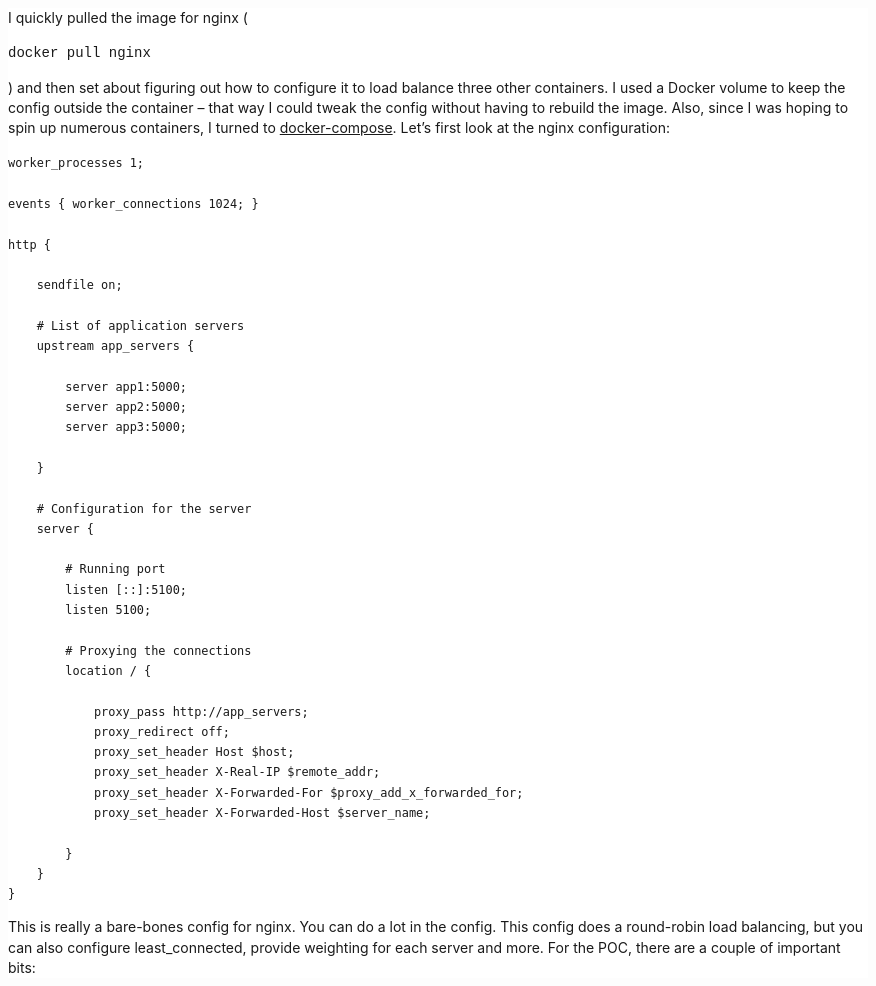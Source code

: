 I quickly pulled the image for nginx (

<font face="Courier New">docker pull nginx</font>

) and then set about figuring out how to configure it to load balance three other containers. I used a Docker volume to keep the config outside the container – that way I could tweak the config without having to rebuild the image. Also, since I was hoping to spin up numerous containers, I turned to [docker-compose](https://docs.docker.com/compose/). Let’s first look at the nginx configuration:

    worker_processes 1;
    
    events { worker_connections 1024; }
    
    http {
    
        sendfile on;
    
        # List of application servers
        upstream app_servers {
    
            server app1:5000;
            server app2:5000;
            server app3:5000;
    
        }
    
        # Configuration for the server
        server {
    
            # Running port
            listen [::]:5100;
            listen 5100;
    
            # Proxying the connections
            location / {
    
                proxy_pass http://app_servers;
                proxy_redirect off;
                proxy_set_header Host $host;
                proxy_set_header X-Real-IP $remote_addr;
                proxy_set_header X-Forwarded-For $proxy_add_x_forwarded_for;
                proxy_set_header X-Forwarded-Host $server_name;
    
            }
        }
    }
    

This is really a bare-bones config for nginx. You can do a lot in the config. This config does a round-robin load balancing, but you can also configure least\_connected, provide weighting for each server and more. For the POC, there are a couple of important bits:
